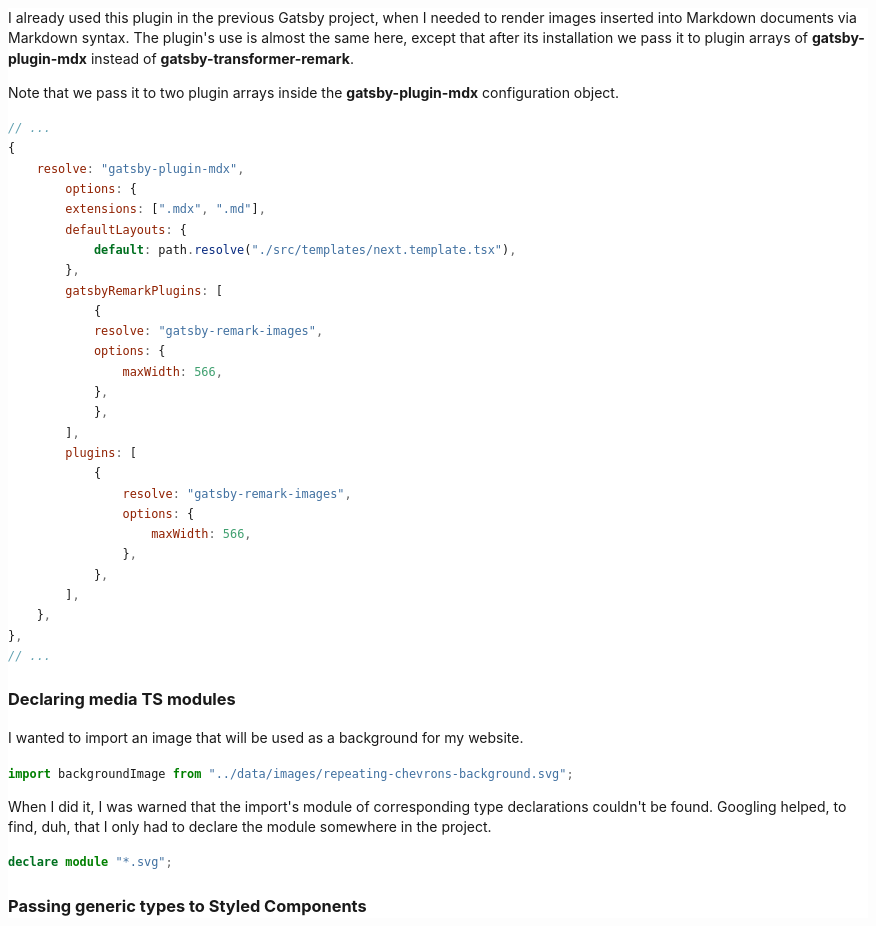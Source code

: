 I already used this plugin in the previous Gatsby project, when I needed to render images inserted into Markdown documents via Markdown syntax.
The plugin's use is almost the same here, except that after its installation we pass it to plugin arrays of **gatsby-plugin-mdx** instead of **gatsby-transformer-remark**.

Note that we pass it to two plugin arrays inside the **gatsby-plugin-mdx** configuration object.

```js gatsby-config.js
// ...
{
    resolve: "gatsby-plugin-mdx",
        options: {
        extensions: [".mdx", ".md"],
        defaultLayouts: {
            default: path.resolve("./src/templates/next.template.tsx"),
        },
        gatsbyRemarkPlugins: [
            {
            resolve: "gatsby-remark-images",
            options: {
                maxWidth: 566,
            },
            },
        ],
        plugins: [
            {
                resolve: "gatsby-remark-images",
                options: {
                    maxWidth: 566,
                },
            },
        ],
    },
},
// ...
```

### Declaring media TS modules

I wanted to import an image that will be used as a background for my website.

```jsx
import backgroundImage from "../data/images/repeating-chevrons-background.svg";
```

When I did it, I was warned that the import's module of corresponding type declarations couldn't be found.
Googling helped, to find, duh, that I only had to declare the module somewhere in the project.

```ts media-typings.d.ts
declare module "*.svg";
```

### Passing generic types to Styled Components
